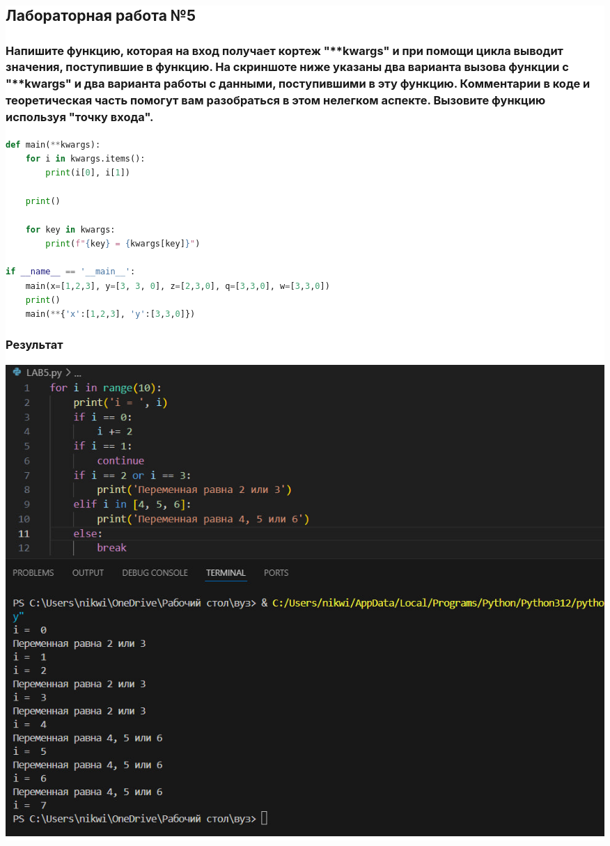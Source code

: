 
## Лабораторная работа №5
### Напишите функцию, которая на вход получает кортеж "**kwargs" и при помощи цикла выводит значения, поступившие в функцию. На скриншоте ниже указаны два варианта вызова функции с "**kwargs" и два варианта работы с данными, поступившими в эту функцию. Комментарии в коде и теоретическая часть помогут вам разобраться в этом нелегком аспекте. Вызовите функцию используя "точку входа".

```python
def main(**kwargs):
    for i in kwargs.items():
        print(i[0], i[1])
    
    print()

    for key in kwargs:
        print(f"{key} = {kwargs[key]}")

if __name__ == '__main__':
    main(x=[1,2,3], y=[3, 3, 0], z=[2,3,0], q=[3,3,0], w=[3,3,0])
    print()
    main(**{'x':[1,2,3], 'y':[3,3,0]})
```

### Результат

![Меню](https://github.com/NikWither/universityProjects/blob/Тема_4/pic/LAB5.jpg)